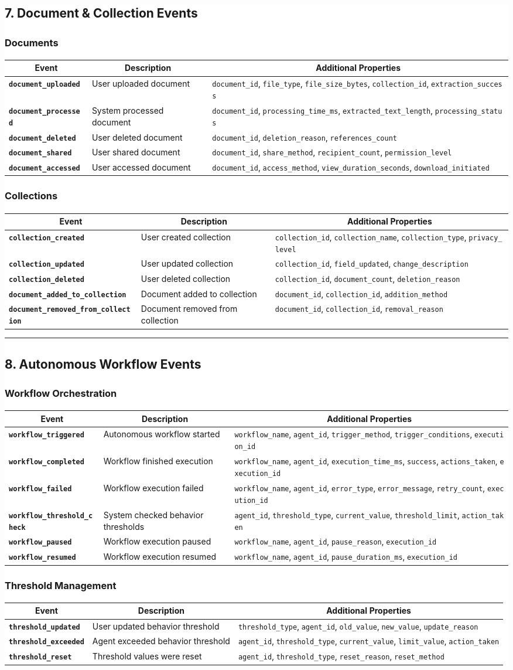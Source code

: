 
## 7. Document & Collection Events

### Documents
| Event | Description | Additional Properties |
|-------|-------------|----------------------|
| **`document_uploaded`** | User uploaded document | `document_id`, `file_type`, `file_size_bytes`, `collection_id`, `extraction_success` |
| **`document_processed`** | System processed document | `document_id`, `processing_time_ms`, `extracted_text_length`, `processing_status` |
| **`document_deleted`** | User deleted document | `document_id`, `deletion_reason`, `references_count` |
| **`document_shared`** | User shared document | `document_id`, `share_method`, `recipient_count`, `permission_level` |
| **`document_accessed`** | User accessed document | `document_id`, `access_method`, `view_duration_seconds`, `download_initiated` |

### Collections
| Event | Description | Additional Properties |
|-------|-------------|----------------------|
| **`collection_created`** | User created collection | `collection_id`, `collection_name`, `collection_type`, `privacy_level` |
| **`collection_updated`** | User updated collection | `collection_id`, `field_updated`, `change_description` |
| **`collection_deleted`** | User deleted collection | `collection_id`, `document_count`, `deletion_reason` |
| **`document_added_to_collection`** | Document added to collection | `document_id`, `collection_id`, `addition_method` |
| **`document_removed_from_collection`** | Document removed from collection | `document_id`, `collection_id`, `removal_reason` |

---

## 8. Autonomous Workflow Events

### Workflow Orchestration
| Event | Description | Additional Properties |
|-------|-------------|----------------------|
| **`workflow_triggered`** | Autonomous workflow started | `workflow_name`, `agent_id`, `trigger_method`, `trigger_conditions`, `execution_id` |
| **`workflow_completed`** | Workflow finished execution | `workflow_name`, `agent_id`, `execution_time_ms`, `success`, `actions_taken`, `execution_id` |
| **`workflow_failed`** | Workflow execution failed | `workflow_name`, `agent_id`, `error_type`, `error_message`, `retry_count`, `execution_id` |
| **`workflow_threshold_check`** | System checked behavior thresholds | `agent_id`, `threshold_type`, `current_value`, `threshold_limit`, `action_taken` |
| **`workflow_paused`** | Workflow execution paused | `workflow_name`, `agent_id`, `pause_reason`, `execution_id` |
| **`workflow_resumed`** | Workflow execution resumed | `workflow_name`, `agent_id`, `pause_duration_ms`, `execution_id` |

### Threshold Management
| Event | Description | Additional Properties |
|-------|-------------|----------------------|
| **`threshold_updated`** | User updated behavior threshold | `threshold_type`, `agent_id`, `old_value`, `new_value`, `update_reason` |
| **`threshold_exceeded`** | Agent exceeded behavior threshold | `agent_id`, `threshold_type`, `current_value`, `limit_value`, `action_taken` |
| **`threshold_reset`** | Threshold values were reset | `agent_id`, `threshold_type`, `reset_reason`, `reset_method` |
